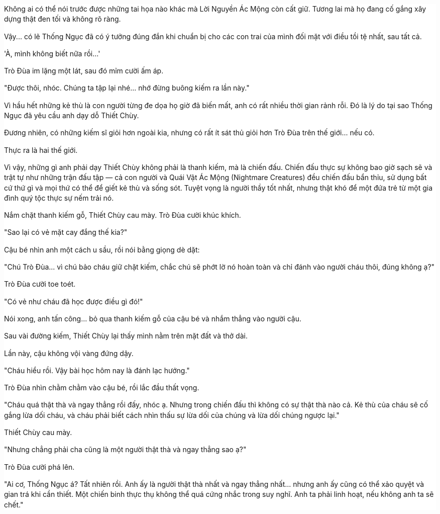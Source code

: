 Không ai có thể nói trước được những tai họa nào khác mà Lời Nguyền Ác Mộng còn cất giữ. Tương lai mà họ đang cố gắng xây dựng thật đen tối và không rõ ràng.

Vậy... có lẽ Thống Ngục đã có ý tưởng đúng đắn khi chuẩn bị cho các con trai của mình đối mặt với điều tồi tệ nhất, sau tất cả.

'À, mình không biết nữa rồi...'

Trò Đùa im lặng một lát, sau đó mỉm cười ấm áp.

"Được thôi, nhóc. Chúng ta tập lại nhé... nhớ đừng buông kiếm ra lần này."

Vì hầu hết những kẻ thù là con người từng đe dọa họ giờ đã biến mất, anh có rất nhiều thời gian rảnh rỗi. Đó là lý do tại sao Thống Ngục đã yêu cầu anh dạy dỗ Thiết Chùy.

Đương nhiên, có những kiếm sĩ giỏi hơn ngoài kia, nhưng có rất ít sát thủ giỏi hơn Trò Đùa trên thế giới... nếu có.

Thực ra là hai thế giới.

Vì vậy, những gì anh phải dạy Thiết Chùy không phải là thanh kiếm, mà là chiến đấu. Chiến đấu thực sự không bao giờ sạch sẽ và trật tự như những trận đấu tập — cả con người và Quái Vật Ác Mộng (Nightmare Creatures) đều chiến đấu bẩn thỉu, sử dụng bất cứ thứ gì và mọi thứ có thể để giết kẻ thù và sống sót. Tuyệt vọng là người thầy tốt nhất, nhưng thật khó để một đứa trẻ từ một gia đình quý tộc thực sự nếm trải nó.

Nắm chặt thanh kiếm gỗ, Thiết Chùy cau mày. Trò Đùa cười khúc khích.

"Sao lại có vẻ mặt cay đắng thế kia?"

Cậu bé nhìn anh một cách u sầu, rồi nói bằng giọng dè dặt:

"Chú Trò Đùa... vì chú bảo cháu giữ chặt kiếm, chắc chú sẽ phớt lờ nó hoàn toàn và chỉ đánh vào người cháu thôi, đúng không ạ?"

Trò Đùa cười toe toét.

"Có vẻ như cháu đã học được điều gì đó!"

Nói xong, anh tấn công... bỏ qua thanh kiếm gỗ của cậu bé và nhắm thẳng vào người cậu.

Sau vài đường kiếm, Thiết Chùy lại thấy mình nằm trên mặt đất và thở dài.

Lần này, cậu không vội vàng đứng dậy.

"Cháu hiểu rồi. Vậy bài học hôm nay là đánh lạc hướng."

Trò Đùa nhìn chằm chằm vào cậu bé, rồi lắc đầu thất vọng.

"Cháu quá thật thà và ngay thẳng rồi đấy, nhóc ạ. Nhưng trong chiến đấu thì không có sự thật thà nào cả. Kẻ thù của cháu sẽ cố gắng lừa dối cháu, và cháu phải biết cách nhìn thấu sự lừa dối của chúng và lừa dối chúng ngược lại."

Thiết Chùy cau mày.

"Nhưng chẳng phải cha cũng là một người thật thà và ngay thẳng sao ạ?"

Trò Đùa cười phá lên.

"Ai cơ, Thống Ngục á? Tất nhiên rồi. Anh ấy là người thật thà nhất và ngay thẳng nhất... nhưng anh ấy cũng có thể xảo quyệt và gian trá khi cần thiết. Một chiến binh thực thụ không thể quá cứng nhắc trong suy nghĩ. Anh ta phải linh hoạt, nếu không anh ta sẽ chết."
